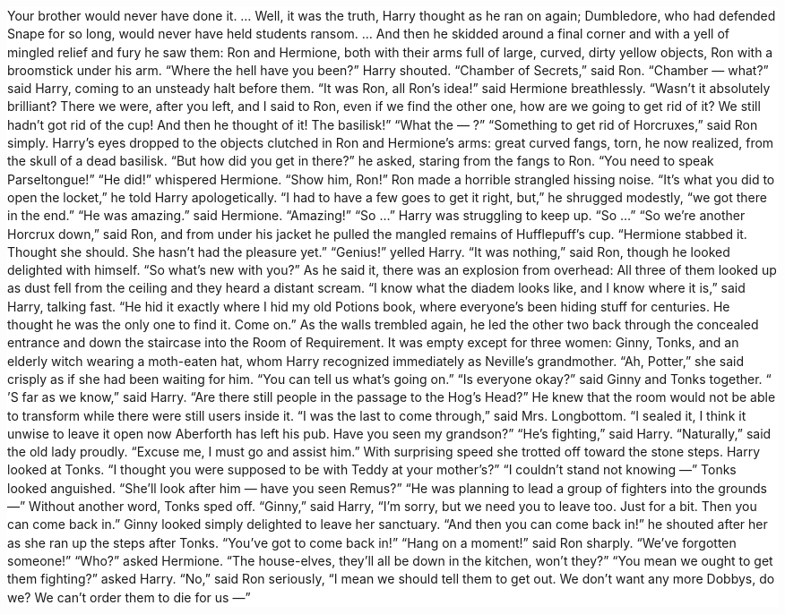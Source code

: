 Your brother would never have done it. … Well, it was the truth, Harry thought as he ran on again; Dumbledore, who had defended Snape for so long, would never have held students ransom. …
And then he skidded around a final corner and with a yell of mingled relief and fury he saw them: Ron and Hermione, both with their arms full of large, curved, dirty yellow objects, Ron with a broomstick under his arm.
“Where the hell have you been?” Harry shouted.
“Chamber of Secrets,” said Ron.
“Chamber — what?” said Harry, coming to an unsteady halt before them.
“It was Ron, all Ron’s idea!” said Hermione breathlessly. “Wasn’t it absolutely brilliant? There we were, after you left, and I said to Ron, even if we find the other one, how are we going to get rid of it? We still hadn’t got rid of the cup! And then he thought of it! The basilisk!”
“What the — ?”
“Something to get rid of Horcruxes,” said Ron simply.
Harry’s eyes dropped to the objects clutched in Ron and Hermione’s arms: great curved fangs, torn, he now realized, from the skull of a dead basilisk.
“But how did you get in there?” he asked, staring from the fangs to Ron. “You need to speak Parseltongue!”
“He did!” whispered Hermione. “Show him, Ron!”
Ron made a horrible strangled hissing noise.
“It’s what you did to open the locket,” he told Harry apologetically. “I had to have a few goes to get it right, but,” he shrugged modestly, “we got there in the end.”
“He was amazing.” said Hermione. “Amazing!”
“So …” Harry was struggling to keep up. “So …”
“So we’re another Horcrux down,” said Ron, and from under his jacket he pulled the mangled remains of Hufflepuff’s cup. “Hermione stabbed it. Thought she should. She hasn’t had the pleasure yet.”
“Genius!” yelled Harry.
“It was nothing,” said Ron, though he looked delighted with himself. “So what’s new with you?”
As he said it, there was an explosion from overhead: All three of them looked up as dust fell from the ceiling and they heard a distant scream.
“I know what the diadem looks like, and I know where it is,” said Harry, talking fast. “He hid it exactly where I hid my old Potions book, where everyone’s been hiding stuff for centuries. He thought he was the only one to find it. Come on.”
As the walls trembled again, he led the other two back through the concealed entrance and down the staircase into the Room of Requirement. It was empty except for three women: Ginny, Tonks, and an elderly witch wearing a moth-eaten hat, whom Harry recognized immediately as Neville’s grandmother.
“Ah, Potter,” she said crisply as if she had been waiting for him. “You can tell us what’s going on.”
“Is everyone okay?” said Ginny and Tonks together.
“ ’S far as we know,” said Harry. “Are there still people in the passage to the Hog’s Head?”
He knew that the room would not be able to transform while there were still users inside it.
“I was the last to come through,” said Mrs. Longbottom. “I sealed it, I think it unwise to leave it open now Aberforth has left his pub. Have you seen my grandson?”
“He’s fighting,” said Harry.
“Naturally,” said the old lady proudly. “Excuse me, I must go and assist him.”
With surprising speed she trotted off toward the stone steps.
Harry looked at Tonks.
“I thought you were supposed to be with Teddy at your mother’s?”
“I couldn’t stand not knowing —” Tonks looked anguished. “She’ll look after him — have you seen Remus?”
“He was planning to lead a group of fighters into the grounds —”
Without another word, Tonks sped off.
“Ginny,” said Harry, “I’m sorry, but we need you to leave too. Just for a bit. Then you can come back in.”
Ginny looked simply delighted to leave her sanctuary.
“And then you can come back in!” he shouted after her as she ran up the steps after Tonks. “You’ve got to come back in!”
“Hang on a moment!” said Ron sharply. “We’ve forgotten someone!”
“Who?” asked Hermione.
“The house-elves, they’ll all be down in the kitchen, won’t they?”
“You mean we ought to get them fighting?” asked Harry.
“No,” said Ron seriously, “I mean we should tell them to get out. We don’t want any more Dobbys, do we? We can’t order them to die for us —”